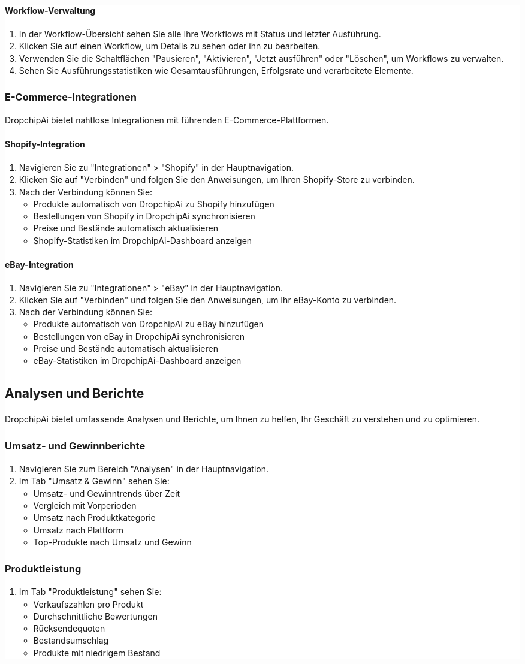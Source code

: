 #### Workflow-Verwaltung

1. In der Workflow-Übersicht sehen Sie alle Ihre Workflows mit Status und letzter Ausführung.
2. Klicken Sie auf einen Workflow, um Details zu sehen oder ihn zu bearbeiten.
3. Verwenden Sie die Schaltflächen "Pausieren", "Aktivieren", "Jetzt ausführen" oder "Löschen", um Workflows zu verwalten.
4. Sehen Sie Ausführungsstatistiken wie Gesamtausführungen, Erfolgsrate und verarbeitete Elemente.

### E-Commerce-Integrationen

DropchipAi bietet nahtlose Integrationen mit führenden E-Commerce-Plattformen.

#### Shopify-Integration

1. Navigieren Sie zu "Integrationen" > "Shopify" in der Hauptnavigation.
2. Klicken Sie auf "Verbinden" und folgen Sie den Anweisungen, um Ihren Shopify-Store zu verbinden.
3. Nach der Verbindung können Sie:
   - Produkte automatisch von DropchipAi zu Shopify hinzufügen
   - Bestellungen von Shopify in DropchipAi synchronisieren
   - Preise und Bestände automatisch aktualisieren
   - Shopify-Statistiken im DropchipAi-Dashboard anzeigen

#### eBay-Integration

1. Navigieren Sie zu "Integrationen" > "eBay" in der Hauptnavigation.
2. Klicken Sie auf "Verbinden" und folgen Sie den Anweisungen, um Ihr eBay-Konto zu verbinden.
3. Nach der Verbindung können Sie:
   - Produkte automatisch von DropchipAi zu eBay hinzufügen
   - Bestellungen von eBay in DropchipAi synchronisieren
   - Preise und Bestände automatisch aktualisieren
   - eBay-Statistiken im DropchipAi-Dashboard anzeigen

## Analysen und Berichte

DropchipAi bietet umfassende Analysen und Berichte, um Ihnen zu helfen, Ihr Geschäft zu verstehen und zu optimieren.

### Umsatz- und Gewinnberichte

1. Navigieren Sie zum Bereich "Analysen" in der Hauptnavigation.
2. Im Tab "Umsatz & Gewinn" sehen Sie:
   - Umsatz- und Gewinntrends über Zeit
   - Vergleich mit Vorperioden
   - Umsatz nach Produktkategorie
   - Umsatz nach Plattform
   - Top-Produkte nach Umsatz und Gewinn

### Produktleistung

1. Im Tab "Produktleistung" sehen Sie:
   - Verkaufszahlen pro Produkt
   - Durchschnittliche Bewertungen
   - Rücksendequoten
   - Bestandsumschlag
   - Produkte mit niedrigem Bestand
